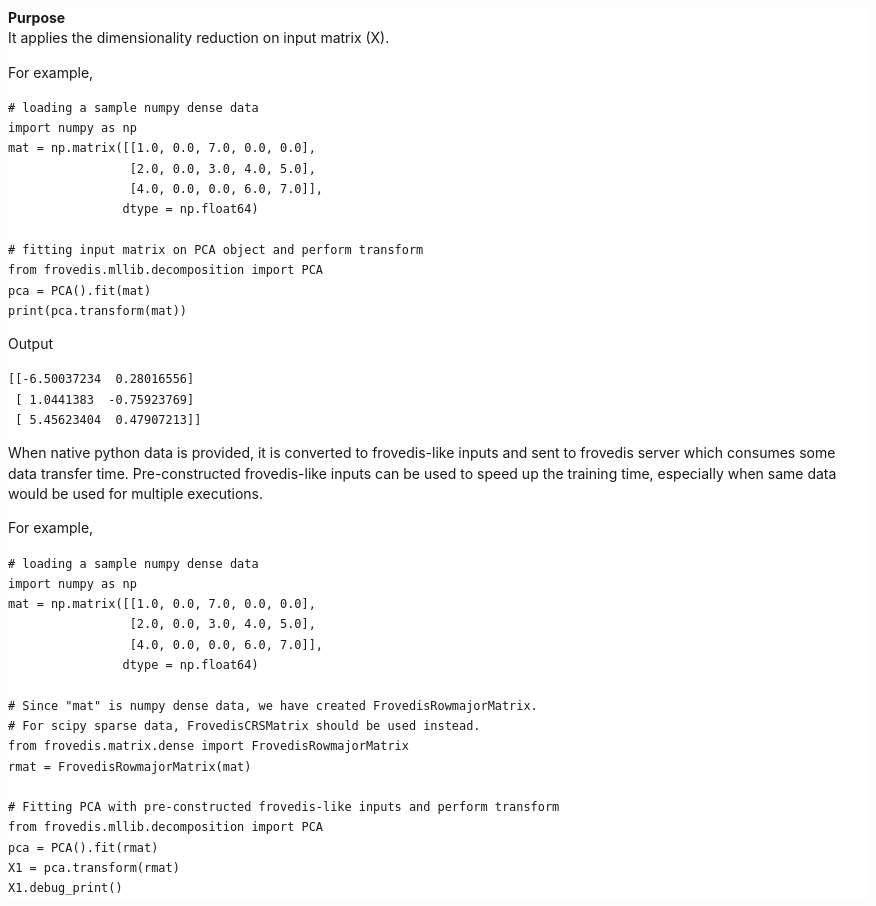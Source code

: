 __Purpose__  
It applies the dimensionality reduction on input matrix (X).  

For example,  

    # loading a sample numpy dense data    
    import numpy as np
    mat = np.matrix([[1.0, 0.0, 7.0, 0.0, 0.0], 
                     [2.0, 0.0, 3.0, 4.0, 5.0], 
                     [4.0, 0.0, 0.0, 6.0, 7.0]], 
                    dtype = np.float64)
    
    # fitting input matrix on PCA object and perform transform 
    from frovedis.mllib.decomposition import PCA
    pca = PCA().fit(mat)
    print(pca.transform(mat))

Output  

    [[-6.50037234  0.28016556]
     [ 1.0441383  -0.75923769]
     [ 5.45623404  0.47907213]]
 
When native python data is provided, it is converted to frovedis-like inputs and 
sent to frovedis server which consumes some data transfer time. Pre-constructed 
frovedis-like inputs can be used to speed up the training time, especially when 
same data would be used for multiple executions.  

For example,
    
    # loading a sample numpy dense data    
    import numpy as np
    mat = np.matrix([[1.0, 0.0, 7.0, 0.0, 0.0], 
                     [2.0, 0.0, 3.0, 4.0, 5.0], 
                     [4.0, 0.0, 0.0, 6.0, 7.0]], 
                    dtype = np.float64)    
    
    # Since "mat" is numpy dense data, we have created FrovedisRowmajorMatrix.  
    # For scipy sparse data, FrovedisCRSMatrix should be used instead.  
    from frovedis.matrix.dense import FrovedisRowmajorMatrix  
    rmat = FrovedisRowmajorMatrix(mat)  
    
    # Fitting PCA with pre-constructed frovedis-like inputs and perform transform  
    from frovedis.mllib.decomposition import PCA
    pca = PCA().fit(rmat)
    X1 = pca.transform(rmat)
    X1.debug_print()
